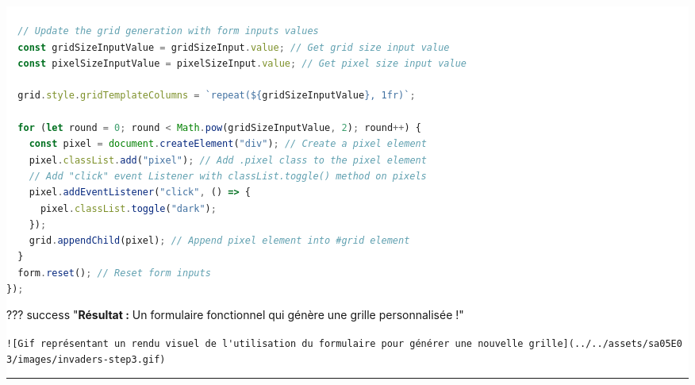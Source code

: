 ```javascript title="app.js - Generate new grid with the form" linenums="1"
  
  // Update the grid generation with form inputs values
  const gridSizeInputValue = gridSizeInput.value; // Get grid size input value
  const pixelSizeInputValue = pixelSizeInput.value; // Get pixel size input value
  
  grid.style.gridTemplateColumns = `repeat(${gridSizeInputValue}, 1fr)`;
  
  for (let round = 0; round < Math.pow(gridSizeInputValue, 2); round++) {
    const pixel = document.createElement("div"); // Create a pixel element
    pixel.classList.add("pixel"); // Add .pixel class to the pixel element
    // Add "click" event Listener with classList.toggle() method on pixels
    pixel.addEventListener("click", () => {
      pixel.classList.toggle("dark");
    });
    grid.appendChild(pixel); // Append pixel element into #grid element
  }
  form.reset(); // Reset form inputs
});
```

??? success "**Résultat :** Un formulaire fonctionnel qui génère une grille personnalisée !"

    ![Gif représentant un rendu visuel de l'utilisation du formulaire pour générer une nouvelle grille](../../assets/sa05E03/images/invaders-step3.gif)

---